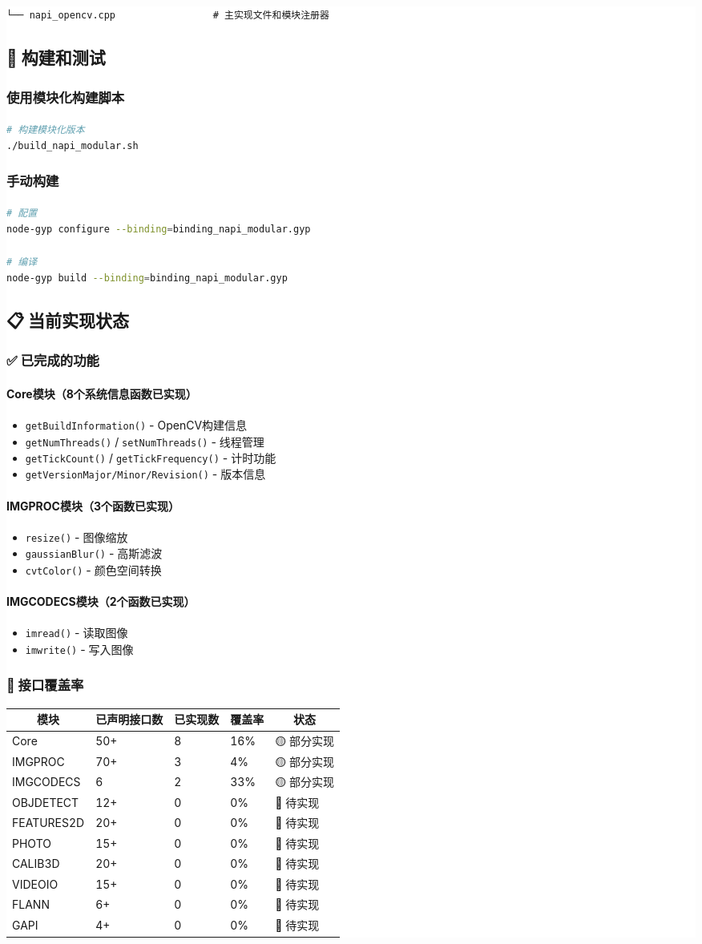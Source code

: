 ```
└── napi_opencv.cpp                 # 主实现文件和模块注册器
```

## 🚀 构建和测试

### 使用模块化构建脚本

```bash
# 构建模块化版本
./build_napi_modular.sh
```

### 手动构建

```bash
# 配置
node-gyp configure --binding=binding_napi_modular.gyp

# 编译
node-gyp build --binding=binding_napi_modular.gyp
```

## 📋 当前实现状态

### ✅ 已完成的功能

#### Core模块（8个系统信息函数已实现）
- `getBuildInformation()` - OpenCV构建信息
- `getNumThreads()` / `setNumThreads()` - 线程管理
- `getTickCount()` / `getTickFrequency()` - 计时功能
- `getVersionMajor/Minor/Revision()` - 版本信息

#### IMGPROC模块（3个函数已实现）
- `resize()` - 图像缩放
- `gaussianBlur()` - 高斯滤波
- `cvtColor()` - 颜色空间转换

#### IMGCODECS模块（2个函数已实现）
- `imread()` - 读取图像
- `imwrite()` - 写入图像

### 🔧 接口覆盖率

| 模块 | 已声明接口数 | 已实现数 | 覆盖率 | 状态 |
|------|-------------|----------|--------|------|
| Core | 50+ | 8 | 16% | 🟡 部分实现 |
| IMGPROC | 70+ | 3 | 4% | 🟡 部分实现 |
| IMGCODECS | 6 | 2 | 33% | 🟡 部分实现 |
| OBJDETECT | 12+ | 0 | 0% | 🔴 待实现 |
| FEATURES2D | 20+ | 0 | 0% | 🔴 待实现 |
| PHOTO | 15+ | 0 | 0% | 🔴 待实现 |
| CALIB3D | 20+ | 0 | 0% | 🔴 待实现 |
| VIDEOIO | 15+ | 0 | 0% | 🔴 待实现 |
| FLANN | 6+ | 0 | 0% | 🔴 待实现 |
| GAPI | 4+ | 0 | 0% | 🔴 待实现 |
